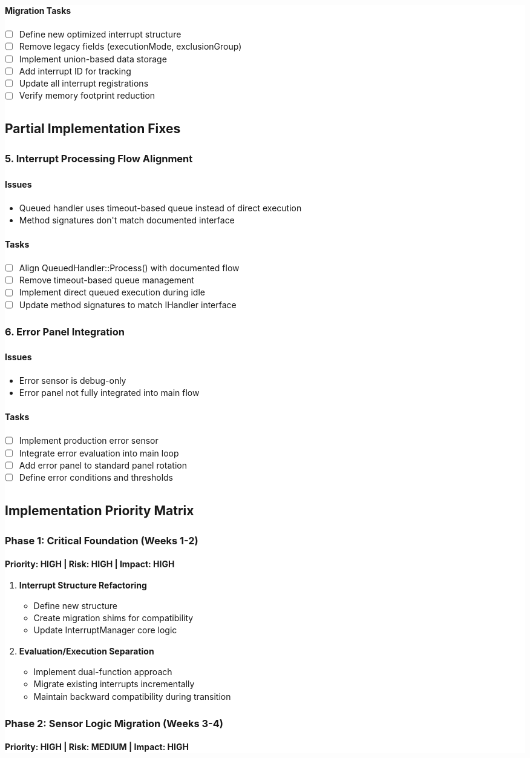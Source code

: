 #### Migration Tasks
- [ ] Define new optimized interrupt structure
- [ ] Remove legacy fields (executionMode, exclusionGroup)
- [ ] Implement union-based data storage
- [ ] Add interrupt ID for tracking
- [ ] Update all interrupt registrations
- [ ] Verify memory footprint reduction

## Partial Implementation Fixes

### 5. Interrupt Processing Flow Alignment

#### Issues
- Queued handler uses timeout-based queue instead of direct execution
- Method signatures don't match documented interface

#### Tasks
- [ ] Align QueuedHandler::Process() with documented flow
- [ ] Remove timeout-based queue management
- [ ] Implement direct queued execution during idle
- [ ] Update method signatures to match IHandler interface

### 6. Error Panel Integration

#### Issues
- Error sensor is debug-only
- Error panel not fully integrated into main flow

#### Tasks
- [ ] Implement production error sensor
- [ ] Integrate error evaluation into main loop
- [ ] Add error panel to standard panel rotation
- [ ] Define error conditions and thresholds

## Implementation Priority Matrix

### Phase 1: Critical Foundation (Weeks 1-2)
**Priority: HIGH | Risk: HIGH | Impact: HIGH**

1. **Interrupt Structure Refactoring**
   - Define new structure
   - Create migration shims for compatibility
   - Update InterruptManager core logic

2. **Evaluation/Execution Separation**
   - Implement dual-function approach
   - Migrate existing interrupts incrementally
   - Maintain backward compatibility during transition

### Phase 2: Sensor Logic Migration (Weeks 3-4)
**Priority: HIGH | Risk: MEDIUM | Impact: HIGH**
